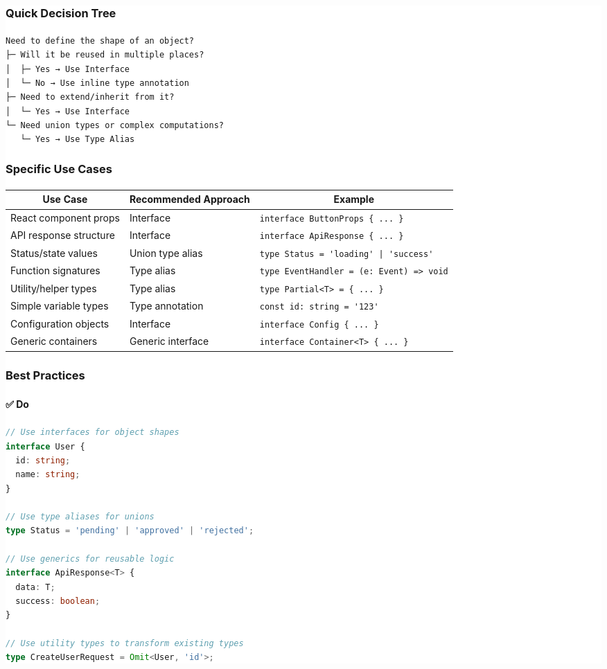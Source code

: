 ### Quick Decision Tree

```
Need to define the shape of an object?
├─ Will it be reused in multiple places?
│  ├─ Yes → Use Interface
│  └─ No → Use inline type annotation
├─ Need to extend/inherit from it?
│  └─ Yes → Use Interface
└─ Need union types or complex computations?
   └─ Yes → Use Type Alias
```

### Specific Use Cases

| Use Case | Recommended Approach | Example |
|----------|---------------------|---------|
| React component props | Interface | `interface ButtonProps { ... }` |
| API response structure | Interface | `interface ApiResponse { ... }` |
| Status/state values | Union type alias | `type Status = 'loading' \| 'success'` |
| Function signatures | Type alias | `type EventHandler = (e: Event) => void` |
| Utility/helper types | Type alias | `type Partial<T> = { ... }` |
| Simple variable types | Type annotation | `const id: string = '123'` |
| Configuration objects | Interface | `interface Config { ... }` |
| Generic containers | Generic interface | `interface Container<T> { ... }` |

### Best Practices

#### ✅ Do
```typescript
// Use interfaces for object shapes
interface User {
  id: string;
  name: string;
}

// Use type aliases for unions
type Status = 'pending' | 'approved' | 'rejected';

// Use generics for reusable logic
interface ApiResponse<T> {
  data: T;
  success: boolean;
}

// Use utility types to transform existing types
type CreateUserRequest = Omit<User, 'id'>;
```
